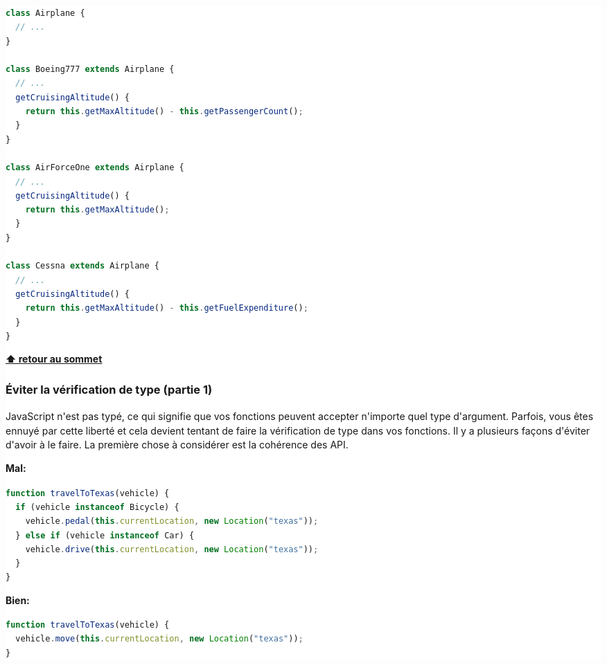 ```javascript
class Airplane {
  // ...
}

class Boeing777 extends Airplane {
  // ...
  getCruisingAltitude() {
    return this.getMaxAltitude() - this.getPassengerCount();
  }
}

class AirForceOne extends Airplane {
  // ...
  getCruisingAltitude() {
    return this.getMaxAltitude();
  }
}

class Cessna extends Airplane {
  // ...
  getCruisingAltitude() {
    return this.getMaxAltitude() - this.getFuelExpenditure();
  }
}
```

**[⬆ retour au sommet](#table-des-matières)**

### Éviter la vérification de type (partie 1)

JavaScript n'est pas typé, ce qui signifie que vos fonctions peuvent accepter n'importe quel type d'argument.
Parfois, vous êtes ennuyé par cette liberté et cela devient tentant de faire la vérification de type dans vos fonctions. Il y a plusieurs façons d'éviter d'avoir à le faire.
La première chose à considérer est la cohérence des API.

**Mal:**

```javascript
function travelToTexas(vehicle) {
  if (vehicle instanceof Bicycle) {
    vehicle.pedal(this.currentLocation, new Location("texas"));
  } else if (vehicle instanceof Car) {
    vehicle.drive(this.currentLocation, new Location("texas"));
  }
}
```

**Bien:**

```javascript
function travelToTexas(vehicle) {
  vehicle.move(this.currentLocation, new Location("texas"));
}
```
